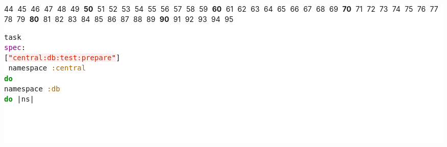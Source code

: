 </tt>44<tt>
</tt>45<tt>
</tt>46<tt>
</tt>47<tt>
</tt>48<tt>
</tt>49<tt>
</tt><strong>50</strong><tt>
</tt>51<tt>
</tt>52<tt>
</tt>53<tt>
</tt>54<tt>
</tt>55<tt>
</tt>56<tt>
</tt>57<tt>
</tt>58<tt>
</tt>59<tt>
</tt><strong>60</strong><tt>
</tt>61<tt>
</tt>62<tt>
</tt>63<tt>
</tt>64<tt>
</tt>65<tt>
</tt>66<tt>
</tt>67<tt>
</tt>68<tt>
</tt>69<tt>
</tt><strong>70</strong><tt>
</tt>71<tt>
</tt>72<tt>
</tt>73<tt>
</tt>74<tt>
</tt>75<tt>
</tt>76<tt>
</tt>77<tt>
</tt>78<tt>
</tt>79<tt>
</tt><strong>80</strong><tt>
</tt>81<tt>
</tt>82<tt>
</tt>83<tt>
</tt>84<tt>
</tt>85<tt>
</tt>86<tt>
</tt>87<tt>
</tt>88<tt>
</tt>89<tt>
</tt><strong>90</strong><tt>
</tt>91<tt>
</tt>92<tt>
</tt>93<tt>
</tt>94<tt>
</tt>95<tt>
</tt></pre>
      </td>
      <td class="code"><pre ondblclick="with (this.style) { overflow = (overflow == 'auto' || overflow == '') ? 'visible' : 'auto' }">task <span style="color:#808">spec</span>: [<span style="background-color:#fff0f0;color:#D20"><span style="color:#710">"</span><span style="">central:db:test:prepare</span><span style="color:#710">"</span></span>]<tt>
</tt><tt>
</tt>namespace <span style="color:#A60">:central</span> <span style="color:#080;font-weight:bold">do</span><tt>
</tt><tt>
</tt>  namespace <span style="color:#A60">:db</span> <span style="color:#080;font-weight:bold">do</span> |ns|<tt>